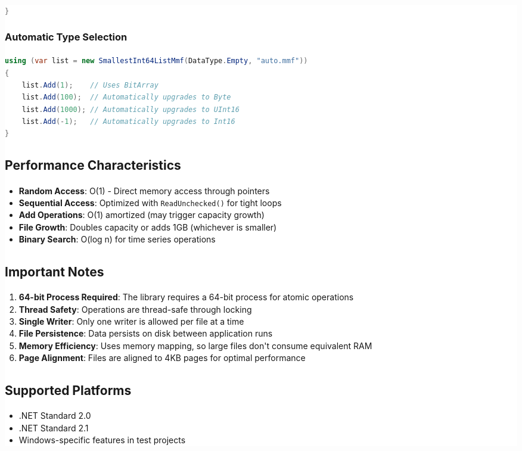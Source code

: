 ```csharp
}
```

### Automatic Type Selection
```csharp
using (var list = new SmallestInt64ListMmf(DataType.Empty, "auto.mmf"))
{
    list.Add(1);    // Uses BitArray
    list.Add(100);  // Automatically upgrades to Byte
    list.Add(1000); // Automatically upgrades to UInt16
    list.Add(-1);   // Automatically upgrades to Int16
}
```

## Performance Characteristics

- **Random Access**: O(1) - Direct memory access through pointers
- **Sequential Access**: Optimized with `ReadUnchecked()` for tight loops
- **Add Operations**: O(1) amortized (may trigger capacity growth)
- **File Growth**: Doubles capacity or adds 1GB (whichever is smaller)
- **Binary Search**: O(log n) for time series operations

## Important Notes

1. **64-bit Process Required**: The library requires a 64-bit process for atomic operations
2. **Thread Safety**: Operations are thread-safe through locking
3. **Single Writer**: Only one writer is allowed per file at a time
4. **File Persistence**: Data persists on disk between application runs
5. **Memory Efficiency**: Uses memory mapping, so large files don't consume equivalent RAM
6. **Page Alignment**: Files are aligned to 4KB pages for optimal performance

## Supported Platforms

- .NET Standard 2.0
- .NET Standard 2.1
- Windows-specific features in test projects